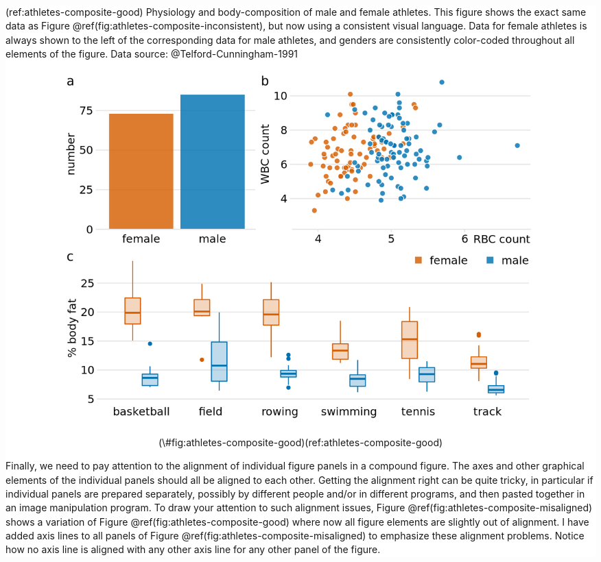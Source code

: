 (ref:athletes-composite-good) Physiology and body-composition of male and female athletes. This figure shows the exact same data as Figure \@ref(fig:athletes-composite-inconsistent), but now using a consistent visual language. Data for female athletes is always shown to the left of the corresponding data for male athletes, and genders are consistently color-coded throughout all elements of the figure. Data source: @Telford-Cunningham-1991

<div class="figure" style="text-align: center">
<img src="multi-panel_figures_files/figure-html/athletes-composite-good-1.png" alt="(ref:athletes-composite-good)" width="685.714285714286" />
<p class="caption">(\#fig:athletes-composite-good)(ref:athletes-composite-good)</p>
</div>

Finally, we need to pay attention to the alignment of individual figure panels in a compound figure. The axes and other graphical elements of the individual panels should all be aligned to each other. Getting the alignment right can be quite tricky, in particular if individual panels are prepared separately, possibly by different people and/or in different programs, and then pasted together in an image manipulation program. To draw your attention to such alignment issues, Figure \@ref(fig:athletes-composite-misaligned) shows a variation of Figure \@ref(fig:athletes-composite-good) where now all figure elements are slightly out of alignment. I have added axis lines to all panels of Figure \@ref(fig:athletes-composite-misaligned) to emphasize these alignment problems. Notice how no axis line is aligned with any other axis line for any other panel of the figure.
